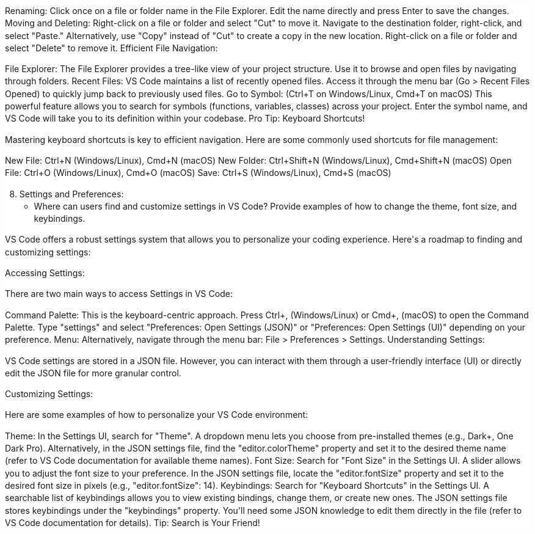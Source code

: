 Renaming: Click once on a file or folder name in the File Explorer. Edit the name directly and press Enter to save the changes.
Moving and Deleting:
Right-click on a file or folder and select "Cut" to move it. Navigate to the destination folder, right-click, and select "Paste."
Alternatively, use "Copy" instead of "Cut" to create a copy in the new location.
Right-click on a file or folder and select "Delete" to remove it.
Efficient File Navigation:

File Explorer: The File Explorer provides a tree-like view of your project structure. Use it to browse and open files by navigating through folders.
Recent Files: VS Code maintains a list of recently opened files. Access it through the menu bar (Go > Recent Files Opened) to quickly jump back to previously used files.
Go to Symbol: (Ctrl+T on Windows/Linux, Cmd+T on macOS) This powerful feature allows you to search for symbols (functions, variables, classes) across your project. Enter the symbol name, and VS Code will take you to its definition within your codebase.
Pro Tip: Keyboard Shortcuts!

Mastering keyboard shortcuts is key to efficient navigation. Here are some commonly used shortcuts for file management:

New File: Ctrl+N (Windows/Linux), Cmd+N (macOS)
New Folder: Ctrl+Shift+N (Windows/Linux), Cmd+Shift+N (macOS)
Open File: Ctrl+O (Windows/Linux), Cmd+O (macOS)
Save: Ctrl+S (Windows/Linux), Cmd+S (macOS)

8. Settings and Preferences:
   - Where can users find and customize settings in VS Code? Provide examples of how to change the theme, font size, and keybindings.

VS Code offers a robust settings system that allows you to personalize your coding experience. Here's a roadmap to finding and customizing settings:

Accessing Settings:

There are two main ways to access Settings in VS Code:

Command Palette: This is the keyboard-centric approach. Press Ctrl+, (Windows/Linux) or Cmd+, (macOS) to open the Command Palette. Type "settings" and select "Preferences: Open Settings (JSON)" or "Preferences: Open Settings (UI)" depending on your preference.
Menu: Alternatively, navigate through the menu bar: File > Preferences > Settings.
Understanding Settings:

VS Code settings are stored in a JSON file. However, you can interact with them through a user-friendly interface (UI) or directly edit the JSON file for more granular control.

Customizing Settings:

Here are some examples of how to personalize your VS Code environment:

Theme:
In the Settings UI, search for "Theme". A dropdown menu lets you choose from pre-installed themes (e.g., Dark+, One Dark Pro).
Alternatively, in the JSON settings file, find the "editor.colorTheme" property and set it to the desired theme name (refer to VS Code documentation for available theme names).
Font Size:
Search for "Font Size" in the Settings UI. A slider allows you to adjust the font size to your preference.
In the JSON settings file, locate the "editor.fontSize" property and set it to the desired font size in pixels (e.g., "editor.fontSize": 14).
Keybindings:
Search for "Keyboard Shortcuts" in the Settings UI. A searchable list of keybindings allows you to view existing bindings, change them, or create new ones.
The JSON settings file stores keybindings under the "keybindings" property. You'll need some JSON knowledge to edit them directly in the file (refer to VS Code documentation for details).
Tip: Search is Your Friend!
